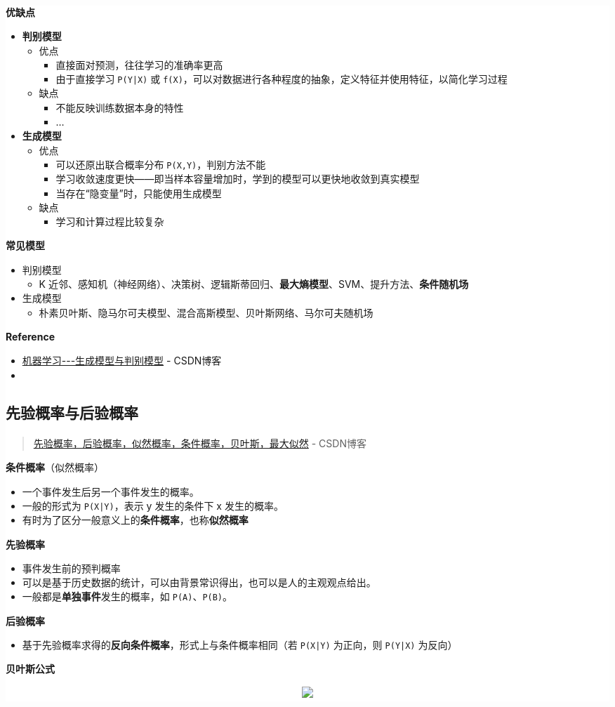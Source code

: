 **优缺点**
- **判别模型**
  - 优点
    - 直接面对预测，往往学习的准确率更高
    - 由于直接学习 `P(Y|X)` 或 `f(X)`，可以对数据进行各种程度的抽象，定义特征并使用特征，以简化学习过程
  - 缺点
    - 不能反映训练数据本身的特性
    - ...
- **生成模型**
  - 优点
    - 可以还原出联合概率分布 `P(X,Y)`，判别方法不能
    - 学习收敛速度更快——即当样本容量增加时，学到的模型可以更快地收敛到真实模型
    - 当存在“隐变量”时，只能使用生成模型
  - 缺点
    - 学习和计算过程比较复杂

**常见模型**
- 判别模型
  - K 近邻、感知机（神经网络）、决策树、逻辑斯蒂回归、**最大熵模型**、SVM、提升方法、**条件随机场**
- 生成模型
  - 朴素贝叶斯、隐马尔可夫模型、混合高斯模型、贝叶斯网络、马尔可夫随机场

**Reference**
- [机器学习---生成模型与判别模型](https://blog.csdn.net/u012101561/article/details/52814571) - CSDN博客
-

## 先验概率与后验概率
> [先验概率，后验概率，似然概率，条件概率，贝叶斯，最大似然](https://blog.csdn.net/suranxu007/article/details/50326873) - CSDN博客

**条件概率**（似然概率）
- 一个事件发生后另一个事件发生的概率。
- 一般的形式为 `P(X|Y)`，表示 y 发生的条件下 x 发生的概率。
- 有时为了区分一般意义上的**条件概率**，也称**似然概率**

**先验概率**
- 事件发生前的预判概率
- 可以是基于历史数据的统计，可以由背景常识得出，也可以是人的主观观点给出。
- 一般都是**单独事件**发生的概率，如 `P(A)`、`P(B)`。

**后验概率**
- 基于先验概率求得的**反向条件概率**，形式上与条件概率相同（若 `P(X|Y)` 为正向，则 `P(Y|X)` 为反向）

**贝叶斯公式**
  <div align="center"><a href="http://www.codecogs.com/eqnedit.php?latex=\fn_phv&space;\large&space;P(Y|X)=\frac{P(X|Y)*P(Y)}{P(X)}"><img src="../_assets/公式_20180817230314.png" height="" /></a></div>
